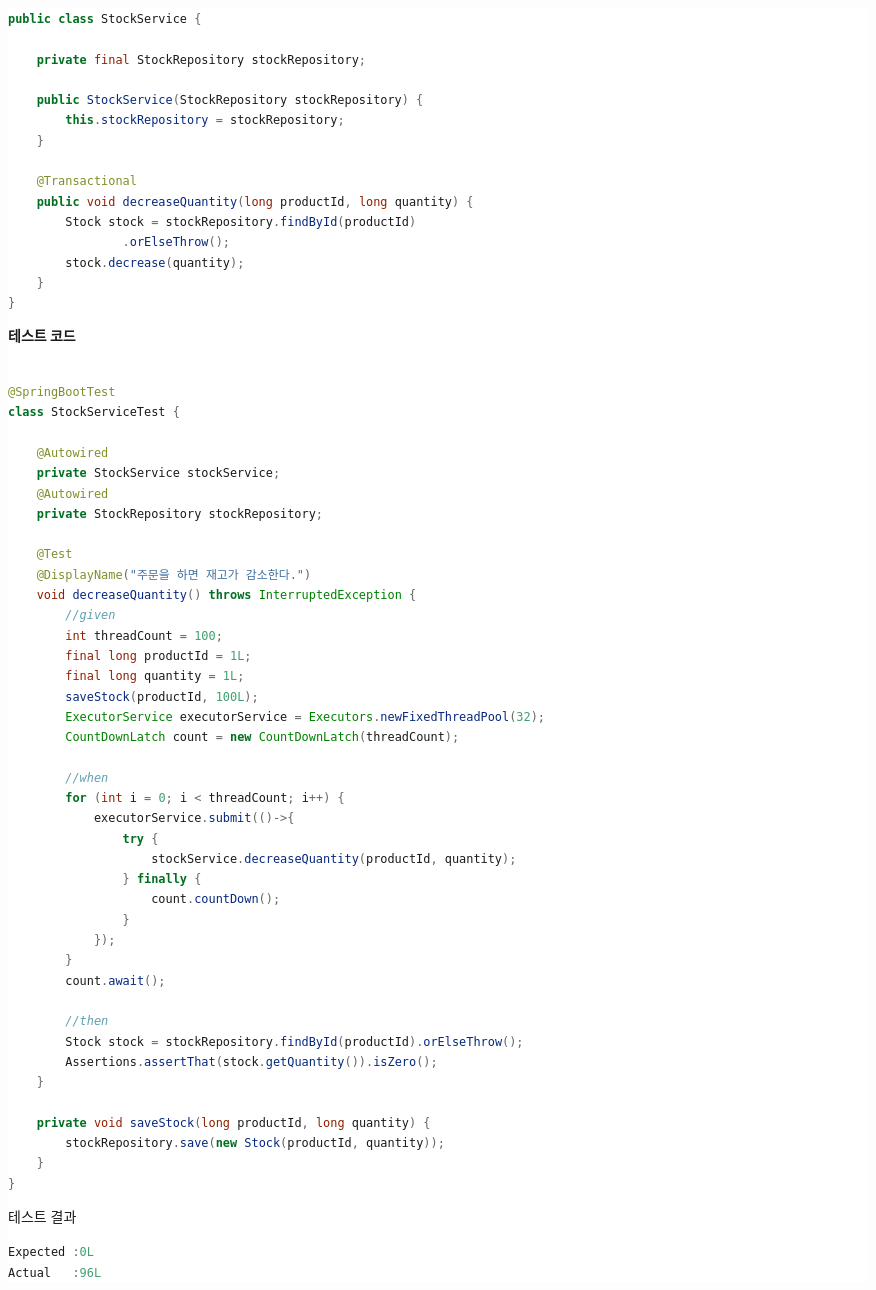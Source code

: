```Java
public class StockService {

    private final StockRepository stockRepository;

    public StockService(StockRepository stockRepository) {
        this.stockRepository = stockRepository;
    }

    @Transactional
    public void decreaseQuantity(long productId, long quantity) {
        Stock stock = stockRepository.findById(productId)
                .orElseThrow();
        stock.decrease(quantity);
    }
}
```
**테스트 코드**  
```Java

@SpringBootTest
class StockServiceTest {

    @Autowired
    private StockService stockService;
    @Autowired
    private StockRepository stockRepository;

    @Test
    @DisplayName("주문을 하면 재고가 감소한다.")
    void decreaseQuantity() throws InterruptedException {
        //given
        int threadCount = 100;
        final long productId = 1L;
        final long quantity = 1L;
        saveStock(productId, 100L);
        ExecutorService executorService = Executors.newFixedThreadPool(32);
        CountDownLatch count = new CountDownLatch(threadCount);

        //when
        for (int i = 0; i < threadCount; i++) {
            executorService.submit(()->{
                try {
                    stockService.decreaseQuantity(productId, quantity);
                } finally {
                    count.countDown();
                }
            });
        }
        count.await();

        //then
        Stock stock = stockRepository.findById(productId).orElseThrow();
        Assertions.assertThat(stock.getQuantity()).isZero();
    }

    private void saveStock(long productId, long quantity) {
        stockRepository.save(new Stock(productId, quantity));
    }
}
```  
테스트 결과
```Java
Expected :0L
Actual   :96L
```